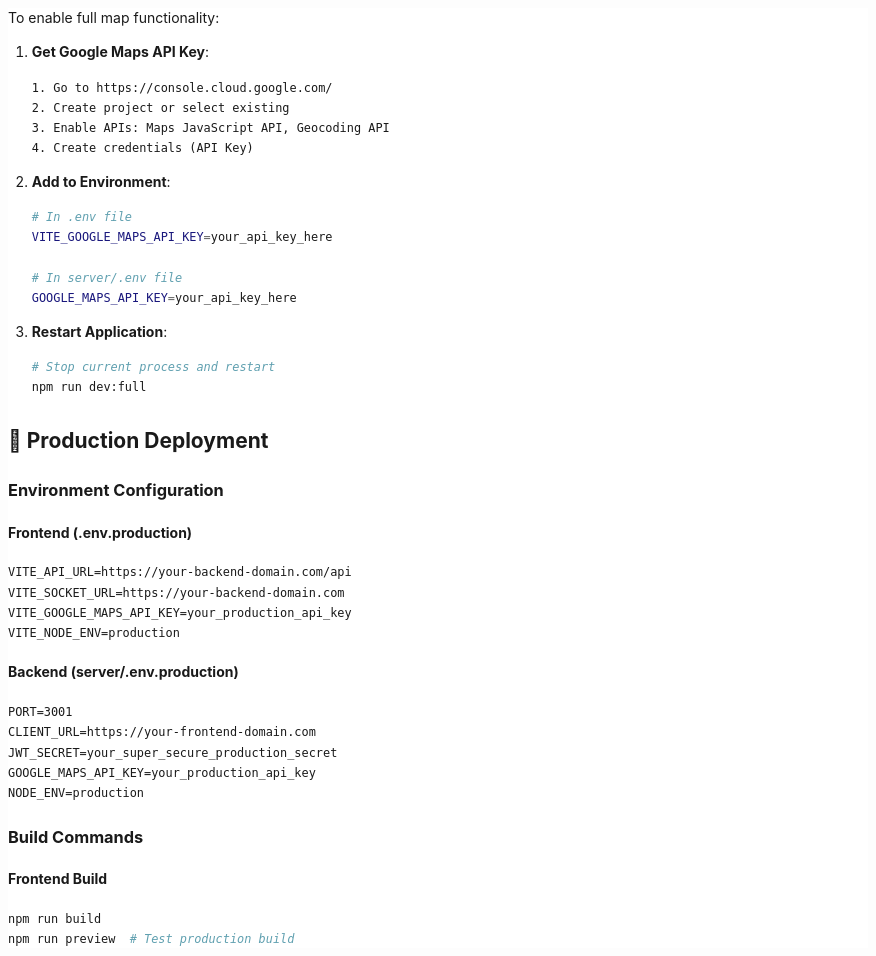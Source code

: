 To enable full map functionality:

1. **Get Google Maps API Key**:

   ```
   1. Go to https://console.cloud.google.com/
   2. Create project or select existing
   3. Enable APIs: Maps JavaScript API, Geocoding API
   4. Create credentials (API Key)
   ```

2. **Add to Environment**:

   ```bash
   # In .env file
   VITE_GOOGLE_MAPS_API_KEY=your_api_key_here

   # In server/.env file
   GOOGLE_MAPS_API_KEY=your_api_key_here
   ```

3. **Restart Application**:
   ```bash
   # Stop current process and restart
   npm run dev:full
   ```

## 🚀 Production Deployment

### Environment Configuration

#### Frontend (.env.production)

```env
VITE_API_URL=https://your-backend-domain.com/api
VITE_SOCKET_URL=https://your-backend-domain.com
VITE_GOOGLE_MAPS_API_KEY=your_production_api_key
VITE_NODE_ENV=production
```

#### Backend (server/.env.production)

```env
PORT=3001
CLIENT_URL=https://your-frontend-domain.com
JWT_SECRET=your_super_secure_production_secret
GOOGLE_MAPS_API_KEY=your_production_api_key
NODE_ENV=production
```

### Build Commands

#### Frontend Build

```bash
npm run build
npm run preview  # Test production build
```
